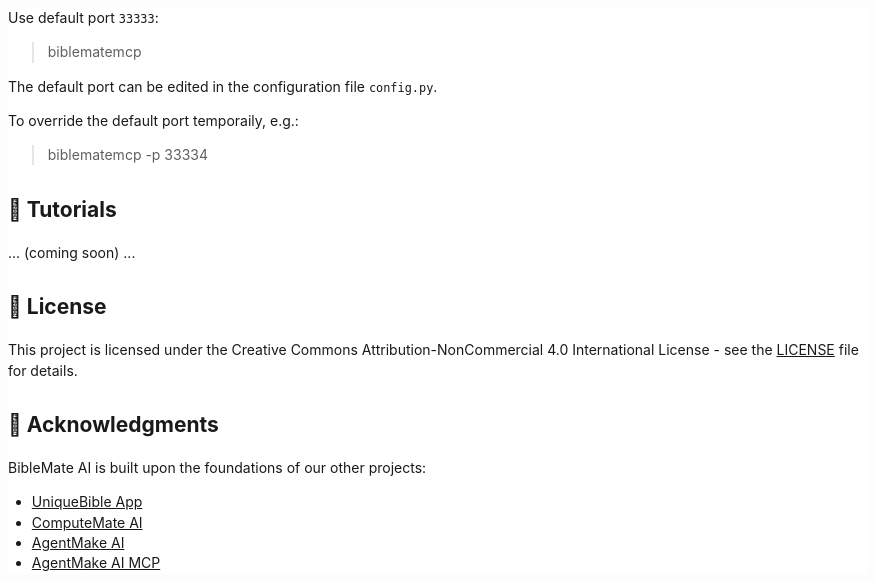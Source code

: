 Use default port `33333`:

> biblematemcp

The default port can be edited in the configuration file `config.py`.

To override the default port temporaily, e.g.:

> biblematemcp -p 33334

## 📖 Tutorials

... (coming soon) ...

## 📄 License

This project is licensed under the Creative Commons Attribution-NonCommercial 4.0 International License - see the [LICENSE](LICENSE) file for details.

## 🙏 Acknowledgments

BibleMate AI is built upon the foundations of our other projects:
*   [UniqueBible App](https.github.com/eliranwong/UniqueBible)
*   [ComputeMate AI](https.github.com/eliranwong/computemate)
*   [AgentMake AI](https.github.com/eliranwong/agentmake)
*   [AgentMake AI MCP](https.github.com/eliranwong/agentmakemcp)

